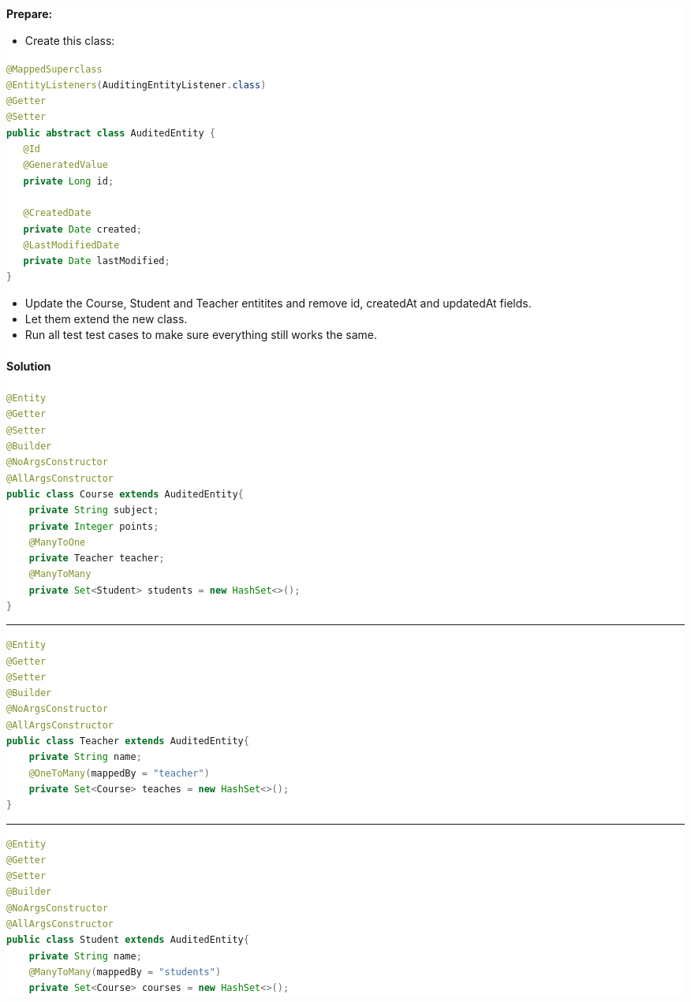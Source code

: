 **Prepare:**
- Create this class:
```java
@MappedSuperclass
@EntityListeners(AuditingEntityListener.class)
@Getter
@Setter
public abstract class AuditedEntity {
   @Id
   @GeneratedValue
   private Long id;

   @CreatedDate
   private Date created;
   @LastModifiedDate
   private Date lastModified;
}
```
- Update the Course, Student and Teacher entitites and remove id, createdAt and updatedAt fields.
- Let them extend the new class.
- Run all test test cases to make sure everything still works the same.

#### Solution
```java
@Entity
@Getter
@Setter
@Builder
@NoArgsConstructor
@AllArgsConstructor
public class Course extends AuditedEntity{
    private String subject;
    private Integer points;
    @ManyToOne
    private Teacher teacher;
    @ManyToMany
    private Set<Student> students = new HashSet<>();
}
```
---
```java
@Entity
@Getter
@Setter
@Builder
@NoArgsConstructor
@AllArgsConstructor
public class Teacher extends AuditedEntity{
    private String name;
    @OneToMany(mappedBy = "teacher")
    private Set<Course> teaches = new HashSet<>();
}
```
---
```java
@Entity
@Getter
@Setter
@Builder
@NoArgsConstructor
@AllArgsConstructor
public class Student extends AuditedEntity{
    private String name;
    @ManyToMany(mappedBy = "students")
    private Set<Course> courses = new HashSet<>();
```